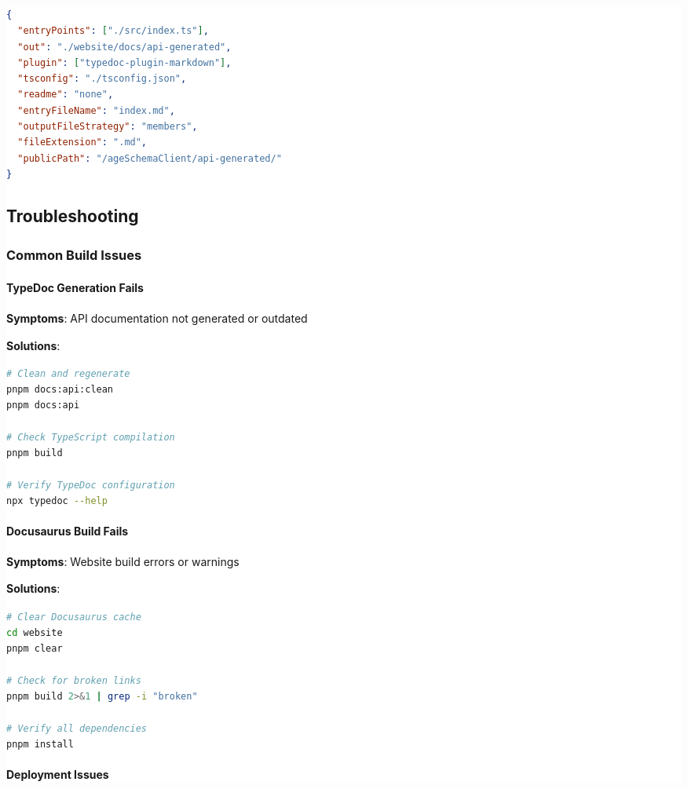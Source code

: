 ```json
{
  "entryPoints": ["./src/index.ts"],
  "out": "./website/docs/api-generated",
  "plugin": ["typedoc-plugin-markdown"],
  "tsconfig": "./tsconfig.json",
  "readme": "none",
  "entryFileName": "index.md",
  "outputFileStrategy": "members",
  "fileExtension": ".md",
  "publicPath": "/ageSchemaClient/api-generated/"
}
```

## Troubleshooting

### Common Build Issues

#### TypeDoc Generation Fails

**Symptoms**: API documentation not generated or outdated

**Solutions**:
```bash
# Clean and regenerate
pnpm docs:api:clean
pnpm docs:api

# Check TypeScript compilation
pnpm build

# Verify TypeDoc configuration
npx typedoc --help
```

#### Docusaurus Build Fails

**Symptoms**: Website build errors or warnings

**Solutions**:
```bash
# Clear Docusaurus cache
cd website
pnpm clear

# Check for broken links
pnpm build 2>&1 | grep -i "broken"

# Verify all dependencies
pnpm install
```

#### Deployment Issues
